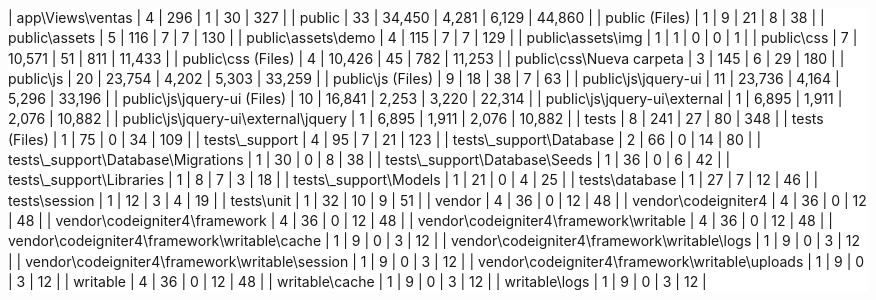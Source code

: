 | app\\Views\\ventas | 4 | 296 | 1 | 30 | 327 |
| public | 33 | 34,450 | 4,281 | 6,129 | 44,860 |
| public (Files) | 1 | 9 | 21 | 8 | 38 |
| public\\assets | 5 | 116 | 7 | 7 | 130 |
| public\\assets\\demo | 4 | 115 | 7 | 7 | 129 |
| public\\assets\\img | 1 | 1 | 0 | 0 | 1 |
| public\\css | 7 | 10,571 | 51 | 811 | 11,433 |
| public\\css (Files) | 4 | 10,426 | 45 | 782 | 11,253 |
| public\\css\\Nueva carpeta | 3 | 145 | 6 | 29 | 180 |
| public\\js | 20 | 23,754 | 4,202 | 5,303 | 33,259 |
| public\\js (Files) | 9 | 18 | 38 | 7 | 63 |
| public\\js\\jquery-ui | 11 | 23,736 | 4,164 | 5,296 | 33,196 |
| public\\js\\jquery-ui (Files) | 10 | 16,841 | 2,253 | 3,220 | 22,314 |
| public\\js\\jquery-ui\\external | 1 | 6,895 | 1,911 | 2,076 | 10,882 |
| public\\js\\jquery-ui\\external\\jquery | 1 | 6,895 | 1,911 | 2,076 | 10,882 |
| tests | 8 | 241 | 27 | 80 | 348 |
| tests (Files) | 1 | 75 | 0 | 34 | 109 |
| tests\\_support | 4 | 95 | 7 | 21 | 123 |
| tests\\_support\\Database | 2 | 66 | 0 | 14 | 80 |
| tests\\_support\\Database\\Migrations | 1 | 30 | 0 | 8 | 38 |
| tests\\_support\\Database\\Seeds | 1 | 36 | 0 | 6 | 42 |
| tests\\_support\\Libraries | 1 | 8 | 7 | 3 | 18 |
| tests\\_support\\Models | 1 | 21 | 0 | 4 | 25 |
| tests\\database | 1 | 27 | 7 | 12 | 46 |
| tests\\session | 1 | 12 | 3 | 4 | 19 |
| tests\\unit | 1 | 32 | 10 | 9 | 51 |
| vendor | 4 | 36 | 0 | 12 | 48 |
| vendor\\codeigniter4 | 4 | 36 | 0 | 12 | 48 |
| vendor\\codeigniter4\\framework | 4 | 36 | 0 | 12 | 48 |
| vendor\\codeigniter4\\framework\\writable | 4 | 36 | 0 | 12 | 48 |
| vendor\\codeigniter4\\framework\\writable\\cache | 1 | 9 | 0 | 3 | 12 |
| vendor\\codeigniter4\\framework\\writable\\logs | 1 | 9 | 0 | 3 | 12 |
| vendor\\codeigniter4\\framework\\writable\\session | 1 | 9 | 0 | 3 | 12 |
| vendor\\codeigniter4\\framework\\writable\\uploads | 1 | 9 | 0 | 3 | 12 |
| writable | 4 | 36 | 0 | 12 | 48 |
| writable\\cache | 1 | 9 | 0 | 3 | 12 |
| writable\\logs | 1 | 9 | 0 | 3 | 12 |